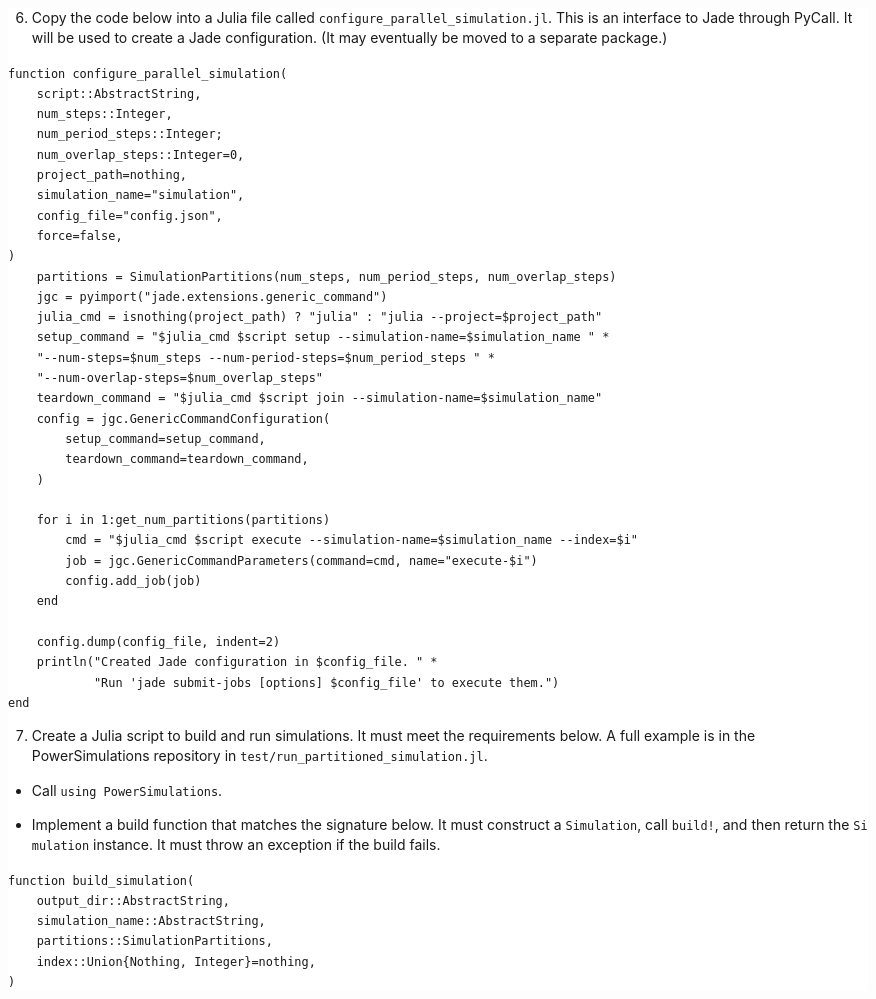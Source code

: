  6. Copy the code below into a Julia file called `configure_parallel_simulation.jl`.
    This is an interface to Jade through PyCall. It will be used to create a Jade configuration.
    (It may eventually be moved to a separate package.)

```
function configure_parallel_simulation(
    script::AbstractString,
    num_steps::Integer,
    num_period_steps::Integer;
    num_overlap_steps::Integer=0,
    project_path=nothing,
    simulation_name="simulation",
    config_file="config.json",
    force=false,
)
    partitions = SimulationPartitions(num_steps, num_period_steps, num_overlap_steps)
    jgc = pyimport("jade.extensions.generic_command")
    julia_cmd = isnothing(project_path) ? "julia" : "julia --project=$project_path"
    setup_command = "$julia_cmd $script setup --simulation-name=$simulation_name " *
    "--num-steps=$num_steps --num-period-steps=$num_period_steps " *
    "--num-overlap-steps=$num_overlap_steps"
    teardown_command = "$julia_cmd $script join --simulation-name=$simulation_name"
    config = jgc.GenericCommandConfiguration(
        setup_command=setup_command,
        teardown_command=teardown_command,
    )

    for i in 1:get_num_partitions(partitions)
        cmd = "$julia_cmd $script execute --simulation-name=$simulation_name --index=$i"
        job = jgc.GenericCommandParameters(command=cmd, name="execute-$i")
        config.add_job(job)
    end

    config.dump(config_file, indent=2)
    println("Created Jade configuration in $config_file. " *
            "Run 'jade submit-jobs [options] $config_file' to execute them.")
end
```

 7. Create a Julia script to build and run simulations. It must meet the requirements below.
    A full example is in the PowerSimulations repository in `test/run_partitioned_simulation.jl`.

  - Call `using PowerSimulations`.

  - Implement a build function that matches the signature below.
    It must construct a `Simulation`, call `build!`, and then return the `Simulation` instance.
    It must throw an exception if the build fails.

```
function build_simulation(
    output_dir::AbstractString,
    simulation_name::AbstractString,
    partitions::SimulationPartitions,
    index::Union{Nothing, Integer}=nothing,
)
```
